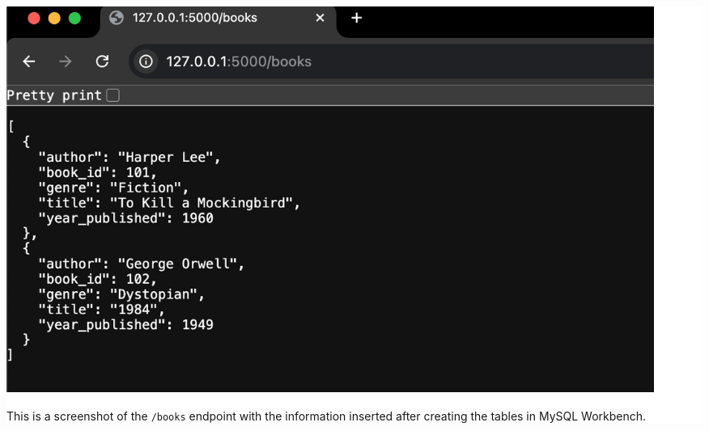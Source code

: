 <img src="screenshots-4/ss14.jpg" alt="Alt text" width="800">

This is a screenshot of the `/books` endpoint with the information inserted after creating the tables in MySQL Workbench.
